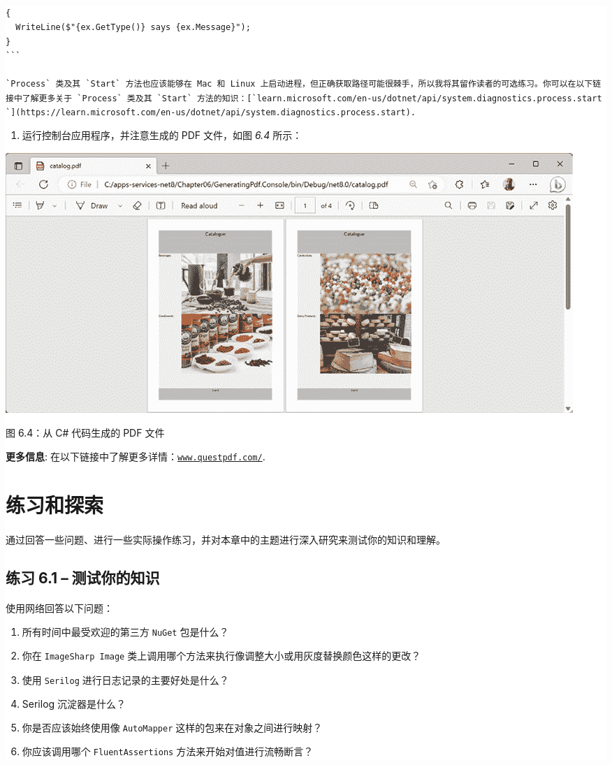     {
      WriteLine($"{ex.GetType()} says {ex.Message}");
    } 
    ```

    `Process` 类及其 `Start` 方法也应该能够在 Mac 和 Linux 上启动进程，但正确获取路径可能很棘手，所以我将其留作读者的可选练习。你可以在以下链接中了解更多关于 `Process` 类及其 `Start` 方法的知识：[`learn.microsoft.com/en-us/dotnet/api/system.diagnostics.process.start`](https://learn.microsoft.com/en-us/dotnet/api/system.diagnostics.process.start).

1.  运行控制台应用程序，并注意生成的 PDF 文件，如图 *6.4* 所示：

![](img/B19587_06_04.png)

图 6.4：从 C# 代码生成的 PDF 文件

**更多信息**: 在以下链接中了解更多详情：[`www.questpdf.com/`](https://www.questpdf.com/).

# 练习和探索

通过回答一些问题、进行一些实际操作练习，并对本章中的主题进行深入研究来测试你的知识和理解。

## 练习 6.1 – 测试你的知识

使用网络回答以下问题：

1.  所有时间中最受欢迎的第三方 `NuGet` 包是什么？

1.  你在 `ImageSharp Image` 类上调用哪个方法来执行像调整大小或用灰度替换颜色这样的更改？

1.  使用 `Serilog` 进行日志记录的主要好处是什么？

1.  Serilog 沉淀器是什么？

1.  你是否应该始终使用像 `AutoMapper` 这样的包来在对象之间进行映射？

1.  你应该调用哪个 `FluentAssertions` 方法来开始对值进行流畅断言？

